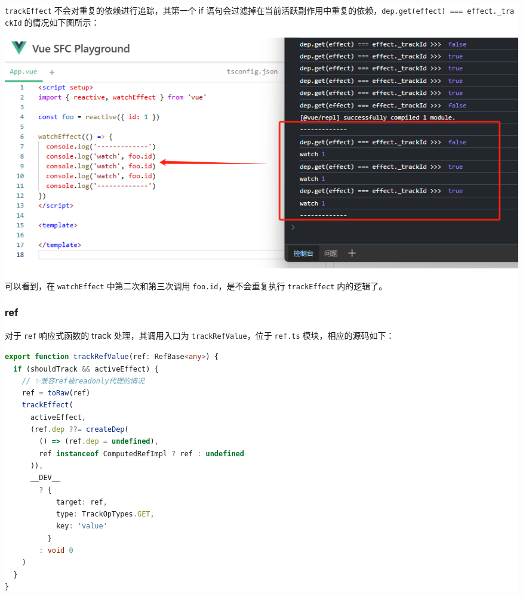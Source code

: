 `trackEffect` 不会对重复的依赖进行追踪，其第一个 if 语句会过滤掉在当前活跃副作用中重复的依赖，`dep.get(effect) === effect._trackId` 的情况如下图所示：

![trackEffect](../../images/trackEffect.png)

可以看到，在 `watchEffect` 中第二次和第三次调用 `foo.id`，是不会重复执行 `trackEffect` 内的逻辑了。

### ref

对于 `ref` 响应式函数的 track 处理，其调用入口为 `trackRefValue`，位于 `ref.ts` 模块，相应的源码如下：

```ts
export function trackRefValue(ref: RefBase<any>) {
  if (shouldTrack && activeEffect) {
    // ✨兼容ref被readonly代理的情况
    ref = toRaw(ref)
    trackEffect(
      activeEffect,
      (ref.dep ??= createDep(
        () => (ref.dep = undefined),
        ref instanceof ComputedRefImpl ? ref : undefined
      )),
      __DEV__
        ? {
            target: ref,
            type: TrackOpTypes.GET,
            key: 'value'
          }
        : void 0
    )
  }
}
```
